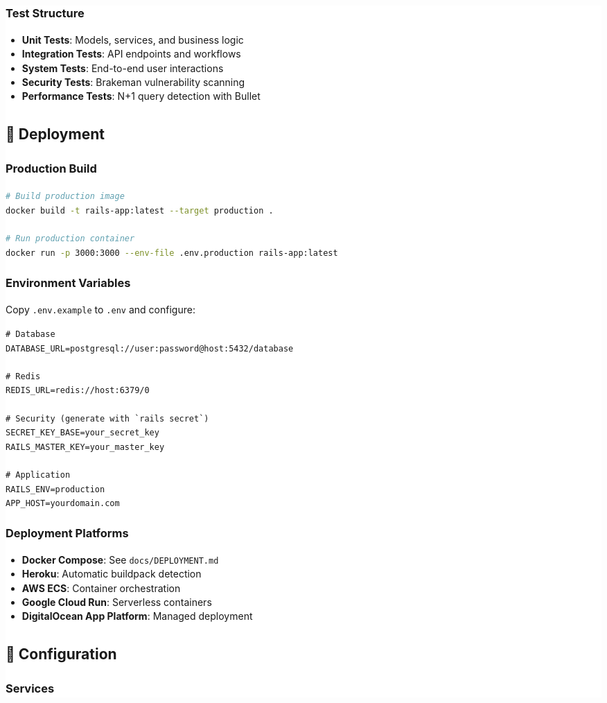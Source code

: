 ### Test Structure

- **Unit Tests**: Models, services, and business logic
- **Integration Tests**: API endpoints and workflows  
- **System Tests**: End-to-end user interactions
- **Security Tests**: Brakeman vulnerability scanning
- **Performance Tests**: N+1 query detection with Bullet

## 🚀 Deployment

### Production Build

```bash
# Build production image
docker build -t rails-app:latest --target production .

# Run production container
docker run -p 3000:3000 --env-file .env.production rails-app:latest
   ```

### Environment Variables

Copy `.env.example` to `.env` and configure:

```env
# Database
DATABASE_URL=postgresql://user:password@host:5432/database

# Redis
REDIS_URL=redis://host:6379/0

# Security (generate with `rails secret`)
SECRET_KEY_BASE=your_secret_key
RAILS_MASTER_KEY=your_master_key

# Application
RAILS_ENV=production
APP_HOST=yourdomain.com
```

### Deployment Platforms

- **Docker Compose**: See `docs/DEPLOYMENT.md`
- **Heroku**: Automatic buildpack detection
- **AWS ECS**: Container orchestration
- **Google Cloud Run**: Serverless containers
- **DigitalOcean App Platform**: Managed deployment

## 🔧 Configuration

### Services
